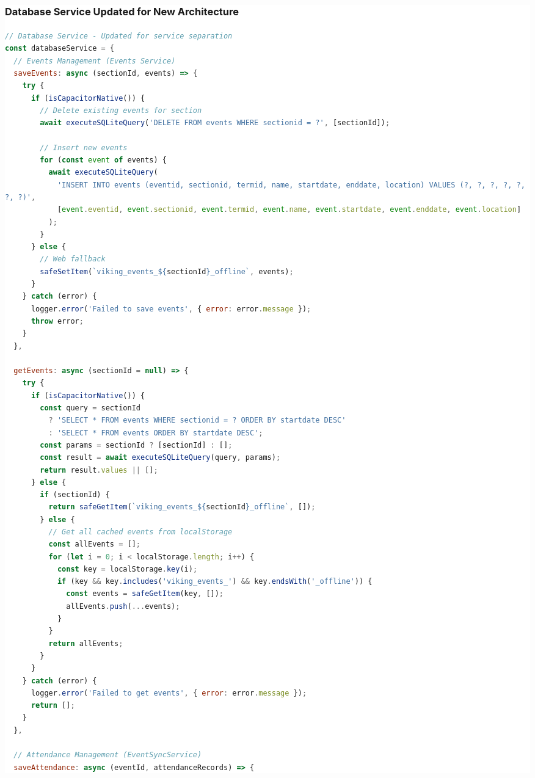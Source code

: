 ### Database Service Updated for New Architecture
```javascript
// Database Service - Updated for service separation
const databaseService = {
  // Events Management (Events Service)
  saveEvents: async (sectionId, events) => {
    try {
      if (isCapacitorNative()) {
        // Delete existing events for section
        await executeSQLiteQuery('DELETE FROM events WHERE sectionid = ?', [sectionId]);

        // Insert new events
        for (const event of events) {
          await executeSQLiteQuery(
            'INSERT INTO events (eventid, sectionid, termid, name, startdate, enddate, location) VALUES (?, ?, ?, ?, ?, ?, ?)',
            [event.eventid, event.sectionid, event.termid, event.name, event.startdate, event.enddate, event.location]
          );
        }
      } else {
        // Web fallback
        safeSetItem(`viking_events_${sectionId}_offline`, events);
      }
    } catch (error) {
      logger.error('Failed to save events', { error: error.message });
      throw error;
    }
  },

  getEvents: async (sectionId = null) => {
    try {
      if (isCapacitorNative()) {
        const query = sectionId
          ? 'SELECT * FROM events WHERE sectionid = ? ORDER BY startdate DESC'
          : 'SELECT * FROM events ORDER BY startdate DESC';
        const params = sectionId ? [sectionId] : [];
        const result = await executeSQLiteQuery(query, params);
        return result.values || [];
      } else {
        if (sectionId) {
          return safeGetItem(`viking_events_${sectionId}_offline`, []);
        } else {
          // Get all cached events from localStorage
          const allEvents = [];
          for (let i = 0; i < localStorage.length; i++) {
            const key = localStorage.key(i);
            if (key && key.includes('viking_events_') && key.endsWith('_offline')) {
              const events = safeGetItem(key, []);
              allEvents.push(...events);
            }
          }
          return allEvents;
        }
      }
    } catch (error) {
      logger.error('Failed to get events', { error: error.message });
      return [];
    }
  },

  // Attendance Management (EventSyncService)
  saveAttendance: async (eventId, attendanceRecords) => {
```